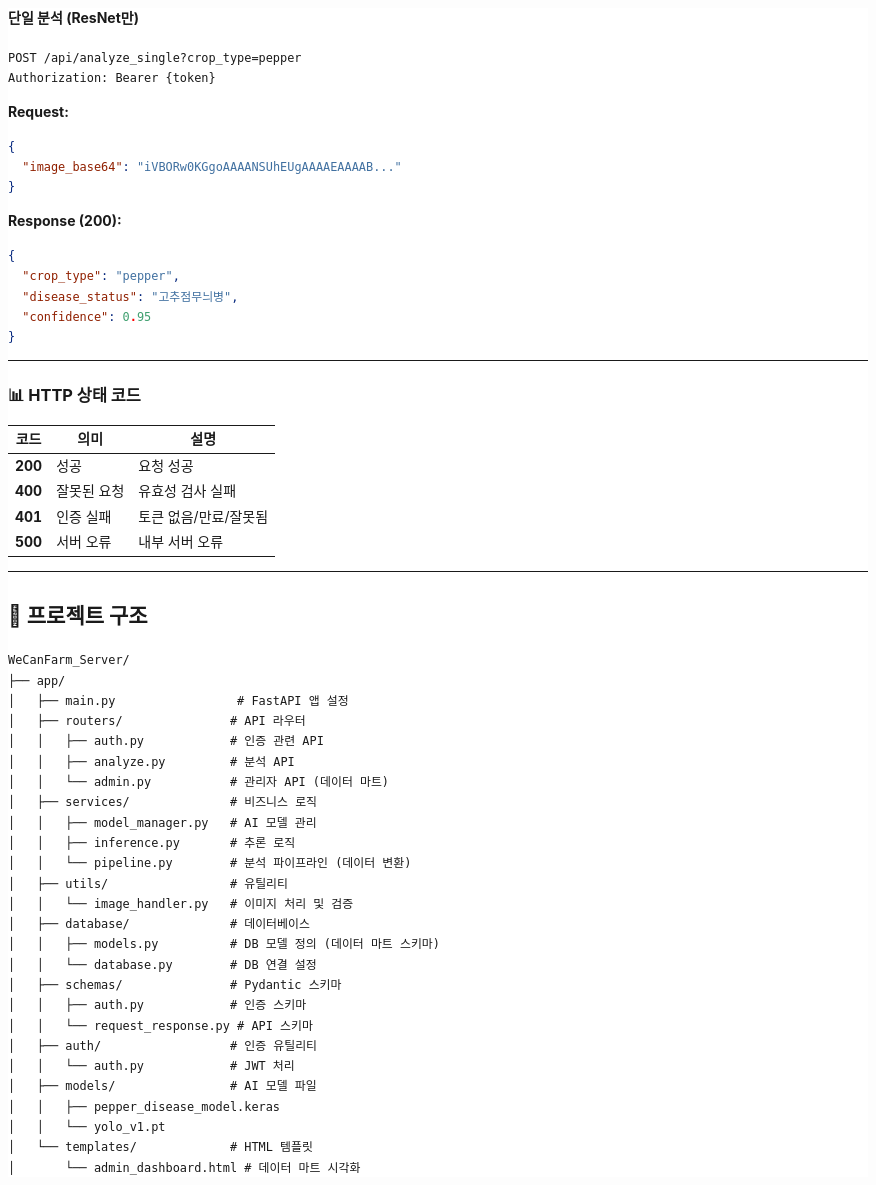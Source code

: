 #### 단일 분석 (ResNet만)
```http
POST /api/analyze_single?crop_type=pepper
Authorization: Bearer {token}
```

**Request:**
```json
{
  "image_base64": "iVBORw0KGgoAAAANSUhEUgAAAAEAAAAB..."
}
```

**Response (200):**
```json
{
  "crop_type": "pepper",
  "disease_status": "고추점무늬병", 
  "confidence": 0.95
}
```

---

### 📊 HTTP 상태 코드

| 코드 | 의미 | 설명 |
|------|------|------|
| **200** | 성공 | 요청 성공 |
| **400** | 잘못된 요청 | 유효성 검사 실패 |
| **401** | 인증 실패 | 토큰 없음/만료/잘못됨 |
| **500** | 서버 오류 | 내부 서버 오류 |

---
## 📁 프로젝트 구조

```
WeCanFarm_Server/
├── app/
│   ├── main.py                 # FastAPI 앱 설정
│   ├── routers/               # API 라우터
│   │   ├── auth.py            # 인증 관련 API
│   │   ├── analyze.py         # 분석 API
│   │   └── admin.py           # 관리자 API (데이터 마트)
│   ├── services/              # 비즈니스 로직
│   │   ├── model_manager.py   # AI 모델 관리
│   │   ├── inference.py       # 추론 로직
│   │   └── pipeline.py        # 분석 파이프라인 (데이터 변환)
│   ├── utils/                 # 유틸리티
│   │   └── image_handler.py   # 이미지 처리 및 검증
│   ├── database/              # 데이터베이스
│   │   ├── models.py          # DB 모델 정의 (데이터 마트 스키마)
│   │   └── database.py        # DB 연결 설정
│   ├── schemas/               # Pydantic 스키마
│   │   ├── auth.py            # 인증 스키마
│   │   └── request_response.py # API 스키마
│   ├── auth/                  # 인증 유틸리티
│   │   └── auth.py            # JWT 처리
│   ├── models/                # AI 모델 파일
│   │   ├── pepper_disease_model.keras
│   │   └── yolo_v1.pt
│   └── templates/             # HTML 템플릿
│       └── admin_dashboard.html # 데이터 마트 시각화
```